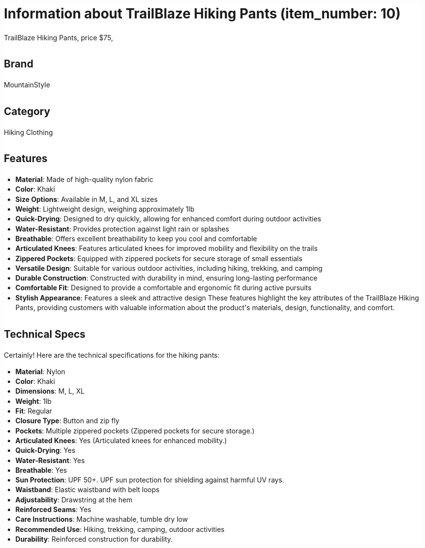 # Information about TrailBlaze Hiking Pants (item_number: 10)
TrailBlaze Hiking Pants, price $75,

## Brand
MountainStyle

## Category
Hiking Clothing

## Features
- **Material**: Made of high-quality nylon fabric
- **Color**: Khaki
- **Size Options**: Available in M, L, and XL sizes
- **Weight**: Lightweight design, weighing approximately 1lb
- **Quick-Drying**: Designed to dry quickly, allowing for enhanced comfort during outdoor activities
- **Water-Resistant**: Provides protection against light rain or splashes
- **Breathable**: Offers excellent breathability to keep you cool and comfortable
- **Articulated Knees**: Features articulated knees for improved mobility and flexibility on the trails
- **Zippered Pockets**: Equipped with zippered pockets for secure storage of small essentials
- **Versatile Design**: Suitable for various outdoor activities, including hiking, trekking, and camping
- **Durable Construction**: Constructed with durability in mind, ensuring long-lasting performance
- **Comfortable Fit**: Designed to provide a comfortable and ergonomic fit during active pursuits
- **Stylish Appearance**: Features a sleek and attractive design
These features highlight the key attributes of the TrailBlaze Hiking Pants, providing customers with valuable information about the product's materials, design, functionality, and comfort.


## Technical Specs
Certainly! Here are the technical specifications for the hiking pants:

- **Material**: Nylon
- **Color**: Khaki
- **Dimensions**: M, L, XL
- **Weight**: 1lb
- **Fit**: Regular
- **Closure Type**: Button and zip fly
- **Pockets**: Multiple zippered pockets (Zippered pockets for secure storage.)
- **Articulated Knees**: Yes (Articulated knees for enhanced mobility.)
- **Quick-Drying**: Yes
- **Water-Resistant**: Yes
- **Breathable**: Yes
- **Sun Protection**: UPF 50+. UPF sun protection for shielding against harmful UV rays.
- **Waistband**: Elastic waistband with belt loops
- **Adjustability**: Drawstring at the hem
- **Reinforced Seams**: Yes
- **Care Instructions**: Machine washable, tumble dry low
- **Recommended Use**: Hiking, trekking, camping, outdoor activities
- **Durability**: Reinforced construction for durability.
